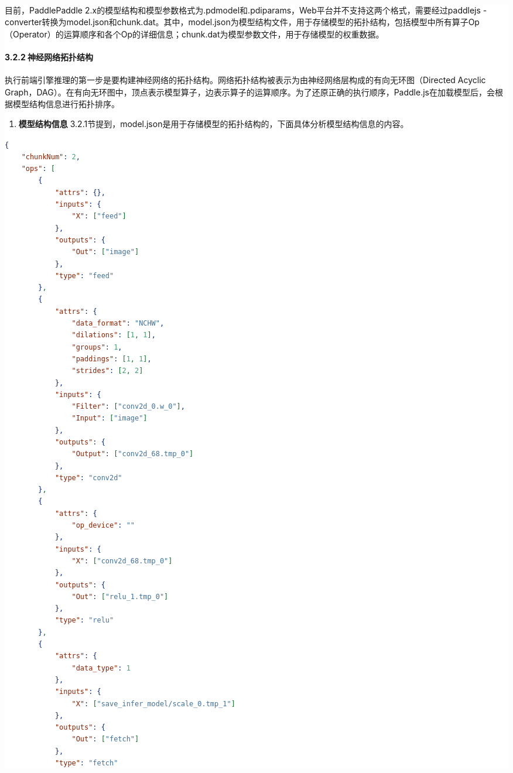 目前，PaddlePaddle 2.x的模型结构和模型参数格式为.pdmodel和.pdiparams，Web平台并不支持这两个格式，需要经过paddlejs - converter转换为model.json和chunk.dat。其中，model.json为模型结构文件，用于存储模型的拓扑结构，包括模型中所有算子Op（Operator）的运算顺序和各个Op的详细信息；chunk.dat为模型参数文件，用于存储模型的权重数据。

#### 3.2.2 神经网络拓扑结构
执行前端引擎推理的第一步是要构建神经网络的拓扑结构。网络拓扑结构被表示为由神经网络层构成的有向无环图（Directed Acyclic Graph，DAG）。在有向无环图中，顶点表示模型算子，边表示算子的运算顺序。为了还原正确的执行顺序，Paddle.js在加载模型后，会根据模型结构信息进行拓扑排序。

1. **模型结构信息**
3.2.1节提到，model.json是用于存储模型的拓扑结构的，下面具体分析模型结构信息的内容。
```json
{
    "chunkNum": 2,
    "ops": [
        {
            "attrs": {},
            "inputs": {
                "X": ["feed"]
            },
            "outputs": {
                "Out": ["image"]
            },
            "type": "feed"
        },
        {
            "attrs": {
                "data_format": "NCHW",
                "dilations": [1, 1],
                "groups": 1,
                "paddings": [1, 1],
                "strides": [2, 2]
            },
            "inputs": {
                "Filter": ["conv2d_0.w_0"],
                "Input": ["image"]
            },
            "outputs": {
                "Output": ["conv2d_68.tmp_0"]
            },
            "type": "conv2d"
        },
        {
            "attrs": {
                "op_device": ""
            },
            "inputs": {
                "X": ["conv2d_68.tmp_0"]
            },
            "outputs": {
                "Out": ["relu_1.tmp_0"]
            },
            "type": "relu"
        },
        {
            "attrs": {
                "data_type": 1
            },
            "inputs": {
                "X": ["save_infer_model/scale_0.tmp_1"]
            },
            "outputs": {
                "Out": ["fetch"]
            },
            "type": "fetch"
```